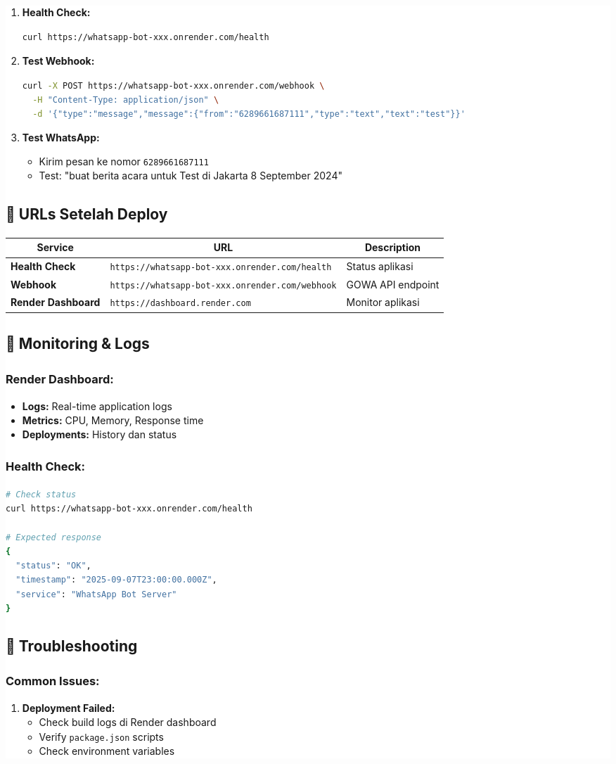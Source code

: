 1. **Health Check:**
   ```bash
   curl https://whatsapp-bot-xxx.onrender.com/health
   ```

2. **Test Webhook:**
   ```bash
   curl -X POST https://whatsapp-bot-xxx.onrender.com/webhook \
     -H "Content-Type: application/json" \
     -d '{"type":"message","message":{"from":"6289661687111","type":"text","text":"test"}}'
   ```

3. **Test WhatsApp:**
   - Kirim pesan ke nomor `6289661687111`
   - Test: "buat berita acara untuk Test di Jakarta 8 September 2024"

## 📱 **URLs Setelah Deploy**

| Service | URL | Description |
|---------|-----|-------------|
| **Health Check** | `https://whatsapp-bot-xxx.onrender.com/health` | Status aplikasi |
| **Webhook** | `https://whatsapp-bot-xxx.onrender.com/webhook` | GOWA API endpoint |
| **Render Dashboard** | `https://dashboard.render.com` | Monitor aplikasi |

## 🔧 **Monitoring & Logs**

### **Render Dashboard:**
- **Logs:** Real-time application logs
- **Metrics:** CPU, Memory, Response time
- **Deployments:** History dan status

### **Health Check:**
```bash
# Check status
curl https://whatsapp-bot-xxx.onrender.com/health

# Expected response
{
  "status": "OK",
  "timestamp": "2025-09-07T23:00:00.000Z",
  "service": "WhatsApp Bot Server"
}
```

## 🚨 **Troubleshooting**

### **Common Issues:**

1. **Deployment Failed:**
   - Check build logs di Render dashboard
   - Verify `package.json` scripts
   - Check environment variables
